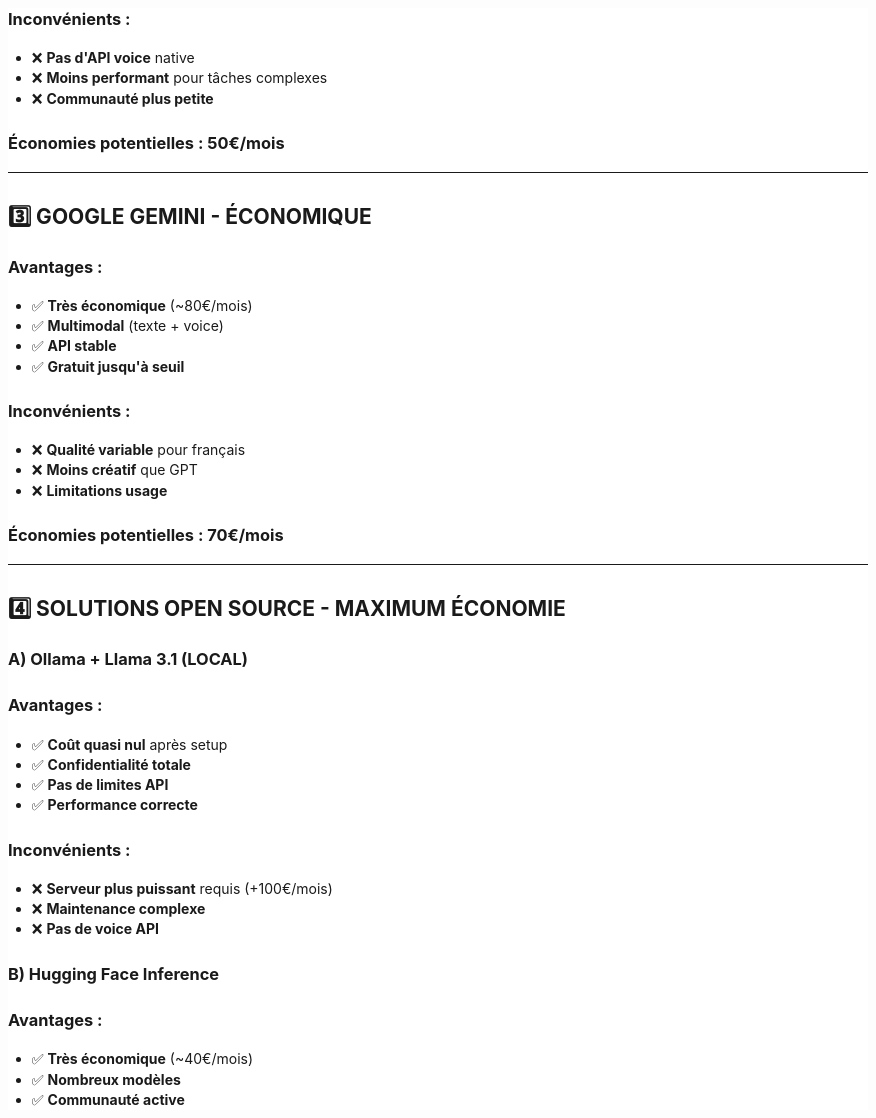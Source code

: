 ### **Inconvénients :**
- ❌ **Pas d'API voice** native
- ❌ **Moins performant** pour tâches complexes
- ❌ **Communauté plus petite**

### **Économies potentielles :** **50€/mois**

---

## **3️⃣ GOOGLE GEMINI - ÉCONOMIQUE**

### **Avantages :**
- ✅ **Très économique** (~80€/mois)
- ✅ **Multimodal** (texte + voice)
- ✅ **API stable**
- ✅ **Gratuit jusqu'à seuil**

### **Inconvénients :**
- ❌ **Qualité variable** pour français
- ❌ **Moins créatif** que GPT
- ❌ **Limitations usage**

### **Économies potentielles :** **70€/mois**

---

## **4️⃣ SOLUTIONS OPEN SOURCE - MAXIMUM ÉCONOMIE**

### **A) Ollama + Llama 3.1 (LOCAL)**

### **Avantages :**
- ✅ **Coût quasi nul** après setup
- ✅ **Confidentialité totale**
- ✅ **Pas de limites API**
- ✅ **Performance correcte**

### **Inconvénients :**
- ❌ **Serveur plus puissant** requis (+100€/mois)
- ❌ **Maintenance complexe**
- ❌ **Pas de voice API**

### **B) Hugging Face Inference**

### **Avantages :**
- ✅ **Très économique** (~40€/mois)
- ✅ **Nombreux modèles**
- ✅ **Communauté active**
